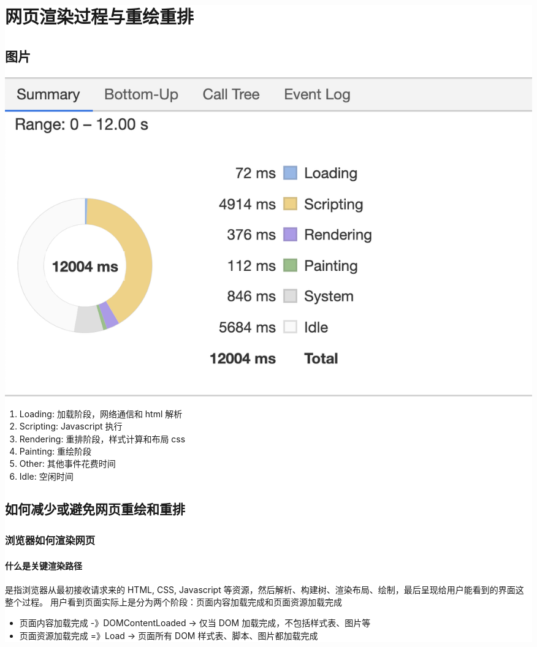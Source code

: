 # 网页渲染过程与重绘重排

## 图片

![performance_Range](./img/performance_Range.png)

1. Loading: 加载阶段，网络通信和 html 解析
2. Scripting: Javascript 执行
3. Rendering: 重排阶段，样式计算和布局 css
4. Painting: 重绘阶段
5. Other: 其他事件花费时间
6. Idle: 空闲时间

## 如何减少或避免网页重绘和重排

### 浏览器如何渲染网页

#### 什么是关键渲染路径

是指浏览器从最初接收请求来的 HTML, CSS, Javascript 等资源，然后解析、构建树、渲染布局、绘制，最后呈现给用户能看到的界面这整个过程。
用户看到页面实际上是分为两个阶段：页面内容加载完成和页面资源加载完成

- 页面内容加载完成 -》DOMContentLoaded
  -> 仅当 DOM 加载完成，不包括样式表、图片等
- 页面资源加载完成 =》Load
  -> 页面所有 DOM 样式表、脚本、图片都加载完成
